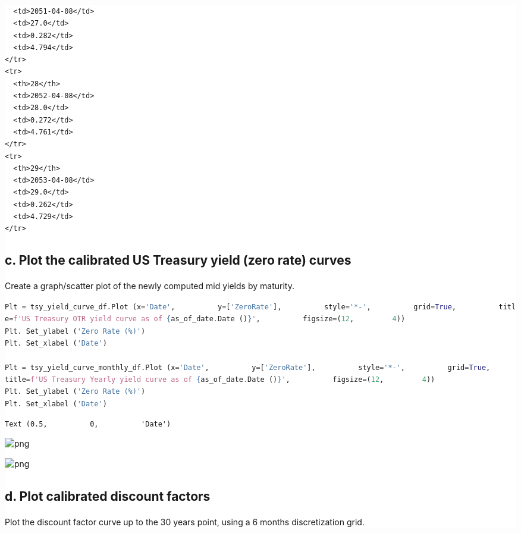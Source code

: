 	  <td>2051-04-08</td>
	  <td>27.0</td>
	  <td>0.282</td>
	  <td>4.794</td>
	</tr>
	<tr>
	  <th>28</th>
	  <td>2052-04-08</td>
	  <td>28.0</td>
	  <td>0.272</td>
	  <td>4.761</td>
	</tr>
	<tr>
	  <th>29</th>
	  <td>2053-04-08</td>
	  <td>29.0</td>
	  <td>0.262</td>
	  <td>4.729</td>
	</tr>
  </tbody>
</table>
</div>

## c. Plot the calibrated US Treasury yield (zero rate) curves

Create a graph/scatter plot of the newly computed mid yields by maturity.

```python
Plt = tsy_yield_curve_df.Plot (x='Date',          y=['ZeroRate'],          style='*-',          grid=True,          title=f'US Treasury OTR yield curve as of {as_of_date.Date ()}',          figsize=(12,         4))
Plt. Set_ylabel ('Zero Rate (%)')
Plt. Set_xlabel ('Date')

Plt = tsy_yield_curve_monthly_df.Plot (x='Date',          y=['ZeroRate'],          style='*-',          grid=True,          title=f'US Treasury Yearly yield curve as of {as_of_date.Date ()}',          figsize=(12,         4))
Plt. Set_ylabel ('Zero Rate (%)')
Plt. Set_xlabel ('Date')

```

    Text (0.5,          0,          'Date')
![png](CreditMarketSolutions_129_1.png)

![png](CreditMarketSolutions_129_2.png)

## d. Plot calibrated discount factors

Plot the discount factor curve up to the 30 years point,  using a 6 months discretization grid.
